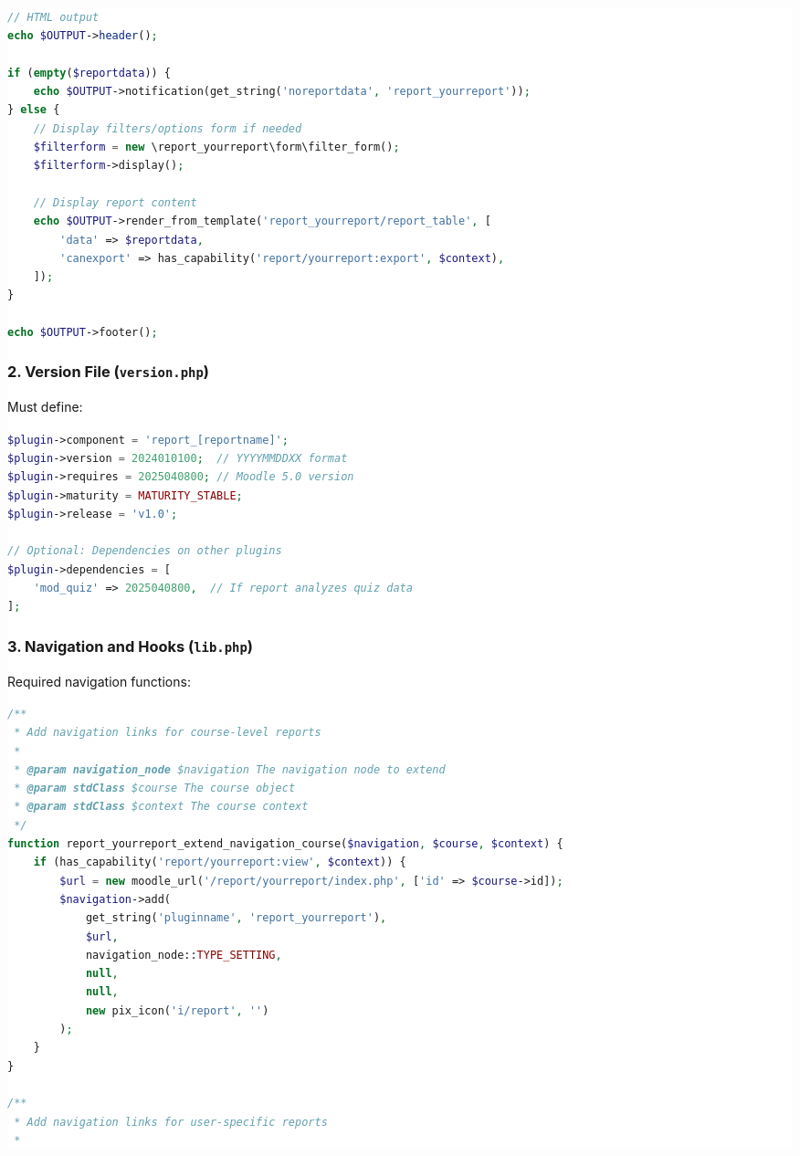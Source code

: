 ```php
// HTML output
echo $OUTPUT->header();

if (empty($reportdata)) {
    echo $OUTPUT->notification(get_string('noreportdata', 'report_yourreport'));
} else {
    // Display filters/options form if needed
    $filterform = new \report_yourreport\form\filter_form();
    $filterform->display();

    // Display report content
    echo $OUTPUT->render_from_template('report_yourreport/report_table', [
        'data' => $reportdata,
        'canexport' => has_capability('report/yourreport:export', $context),
    ]);
}

echo $OUTPUT->footer();
```

### 2. Version File (`version.php`)

Must define:
```php
$plugin->component = 'report_[reportname]';
$plugin->version = 2024010100;  // YYYYMMDDXX format
$plugin->requires = 2025040800; // Moodle 5.0 version
$plugin->maturity = MATURITY_STABLE;
$plugin->release = 'v1.0';

// Optional: Dependencies on other plugins
$plugin->dependencies = [
    'mod_quiz' => 2025040800,  // If report analyzes quiz data
];
```

### 3. Navigation and Hooks (`lib.php`)

Required navigation functions:
```php
/**
 * Add navigation links for course-level reports
 *
 * @param navigation_node $navigation The navigation node to extend
 * @param stdClass $course The course object
 * @param stdClass $context The course context
 */
function report_yourreport_extend_navigation_course($navigation, $course, $context) {
    if (has_capability('report/yourreport:view', $context)) {
        $url = new moodle_url('/report/yourreport/index.php', ['id' => $course->id]);
        $navigation->add(
            get_string('pluginname', 'report_yourreport'),
            $url,
            navigation_node::TYPE_SETTING,
            null,
            null,
            new pix_icon('i/report', '')
        );
    }
}

/**
 * Add navigation links for user-specific reports
 *
```